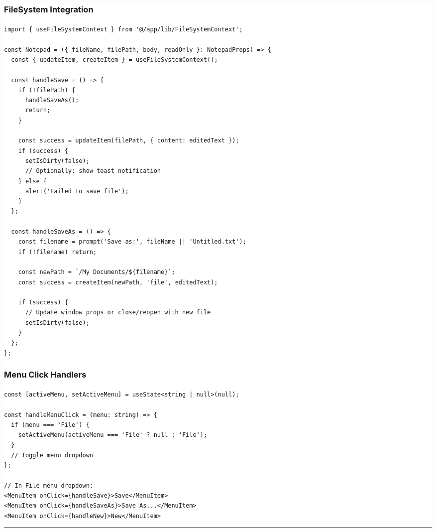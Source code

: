 ```tsx
```

### FileSystem Integration

```tsx
import { useFileSystemContext } from '@/app/lib/FileSystemContext';

const Notepad = ({ fileName, filePath, body, readOnly }: NotepadProps) => {
  const { updateItem, createItem } = useFileSystemContext();

  const handleSave = () => {
    if (!filePath) {
      handleSaveAs();
      return;
    }

    const success = updateItem(filePath, { content: editedText });
    if (success) {
      setIsDirty(false);
      // Optionally: show toast notification
    } else {
      alert('Failed to save file');
    }
  };

  const handleSaveAs = () => {
    const filename = prompt('Save as:', fileName || 'Untitled.txt');
    if (!filename) return;

    const newPath = `/My Documents/${filename}`;
    const success = createItem(newPath, 'file', editedText);

    if (success) {
      // Update window props or close/reopen with new file
      setIsDirty(false);
    }
  };
};
```

### Menu Click Handlers

```tsx
const [activeMenu, setActiveMenu] = useState<string | null>(null);

const handleMenuClick = (menu: string) => {
  if (menu === 'File') {
    setActiveMenu(activeMenu === 'File' ? null : 'File');
  }
  // Toggle menu dropdown
};

// In File menu dropdown:
<MenuItem onClick={handleSave}>Save</MenuItem>
<MenuItem onClick={handleSaveAs}>Save As...</MenuItem>
<MenuItem onClick={handleNew}>New</MenuItem>
```

---